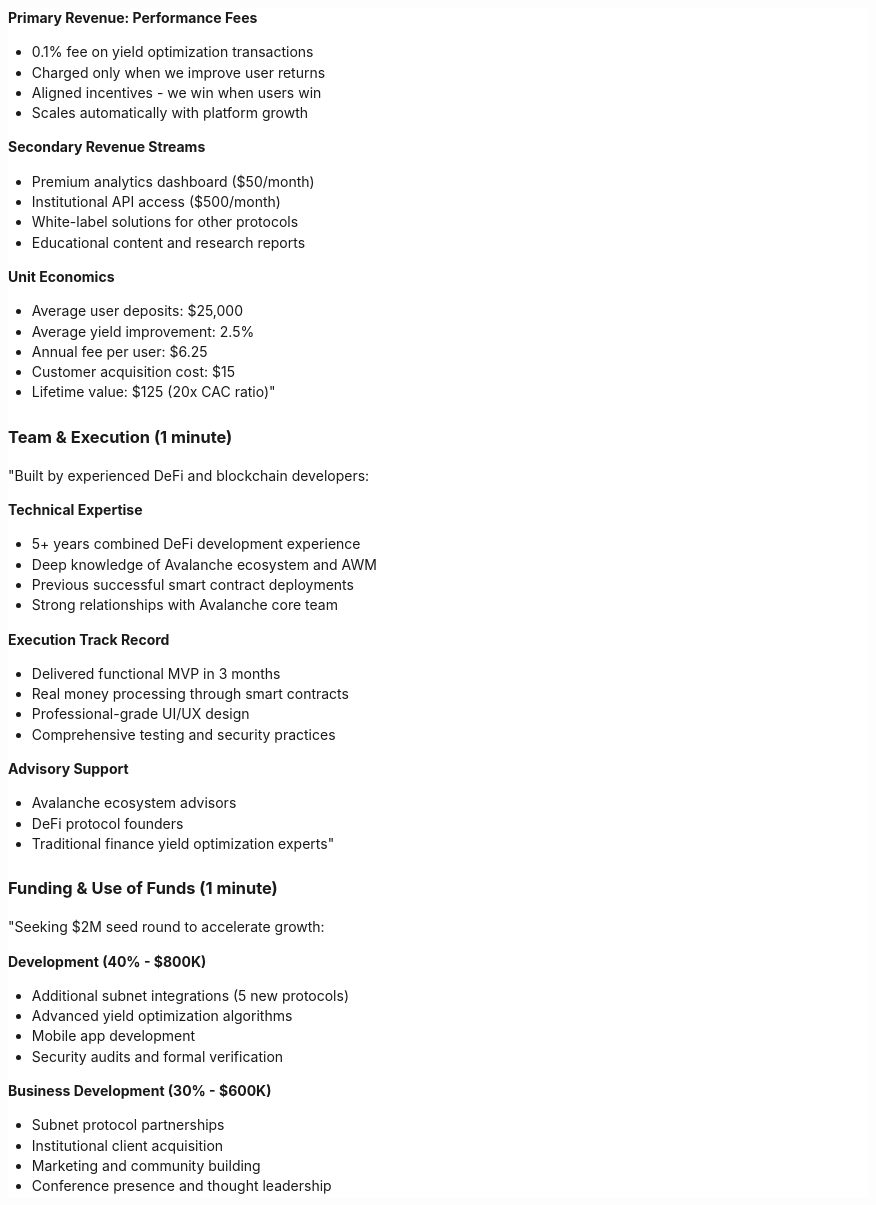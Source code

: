 **Primary Revenue: Performance Fees**
- 0.1% fee on yield optimization transactions
- Charged only when we improve user returns
- Aligned incentives - we win when users win
- Scales automatically with platform growth

**Secondary Revenue Streams**
- Premium analytics dashboard ($50/month)
- Institutional API access ($500/month)
- White-label solutions for other protocols
- Educational content and research reports

**Unit Economics**
- Average user deposits: $25,000
- Average yield improvement: 2.5%
- Annual fee per user: $6.25
- Customer acquisition cost: $15
- Lifetime value: $125 (20x CAC ratio)"

### **Team & Execution (1 minute)**
"Built by experienced DeFi and blockchain developers:

**Technical Expertise**
- 5+ years combined DeFi development experience
- Deep knowledge of Avalanche ecosystem and AWM
- Previous successful smart contract deployments
- Strong relationships with Avalanche core team

**Execution Track Record**
- Delivered functional MVP in 3 months
- Real money processing through smart contracts
- Professional-grade UI/UX design
- Comprehensive testing and security practices

**Advisory Support**
- Avalanche ecosystem advisors
- DeFi protocol founders
- Traditional finance yield optimization experts"

### **Funding & Use of Funds (1 minute)**
"Seeking $2M seed round to accelerate growth:

**Development (40% - $800K)**
- Additional subnet integrations (5 new protocols)
- Advanced yield optimization algorithms
- Mobile app development
- Security audits and formal verification

**Business Development (30% - $600K)**
- Subnet protocol partnerships
- Institutional client acquisition
- Marketing and community building
- Conference presence and thought leadership
